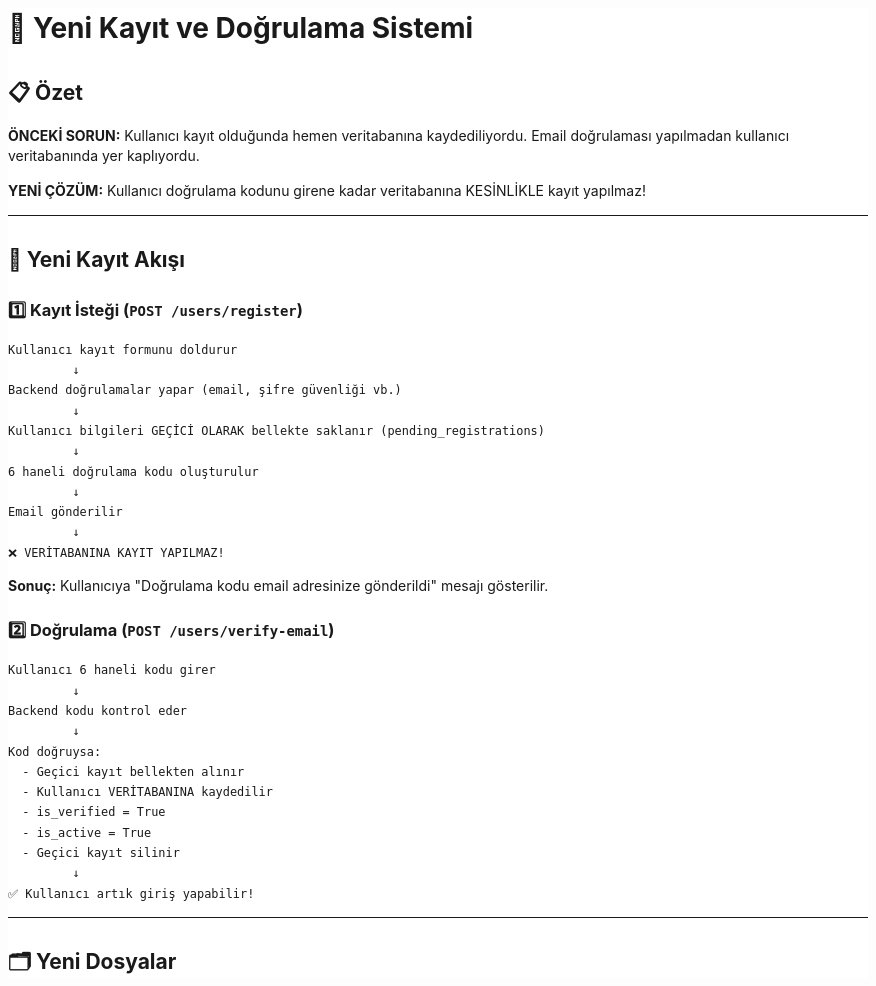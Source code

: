 # 🔐 Yeni Kayıt ve Doğrulama Sistemi

## 📋 Özet

**ÖNCEKİ SORUN:** Kullanıcı kayıt olduğunda hemen veritabanına kaydediliyordu. Email doğrulaması yapılmadan kullanıcı veritabanında yer kaplıyordu.

**YENİ ÇÖZÜM:** Kullanıcı doğrulama kodunu girene kadar veritabanına KESİNLİKLE kayıt yapılmaz!

---

## 🔄 Yeni Kayıt Akışı

### 1️⃣ Kayıt İsteği (`POST /users/register`)
```
Kullanıcı kayıt formunu doldurur
         ↓
Backend doğrulamalar yapar (email, şifre güvenliği vb.)
         ↓
Kullanıcı bilgileri GEÇİCİ OLARAK bellekte saklanır (pending_registrations)
         ↓
6 haneli doğrulama kodu oluşturulur
         ↓
Email gönderilir
         ↓
❌ VERİTABANINA KAYIT YAPILMAZ!
```

**Sonuç:** Kullanıcıya "Doğrulama kodu email adresinize gönderildi" mesajı gösterilir.

### 2️⃣ Doğrulama (`POST /users/verify-email`)
```
Kullanıcı 6 haneli kodu girer
         ↓
Backend kodu kontrol eder
         ↓
Kod doğruysa:
  - Geçici kayıt bellekten alınır
  - Kullanıcı VERİTABANINA kaydedilir
  - is_verified = True
  - is_active = True
  - Geçici kayıt silinir
         ↓
✅ Kullanıcı artık giriş yapabilir!
```

---

## 🗂️ Yeni Dosyalar
